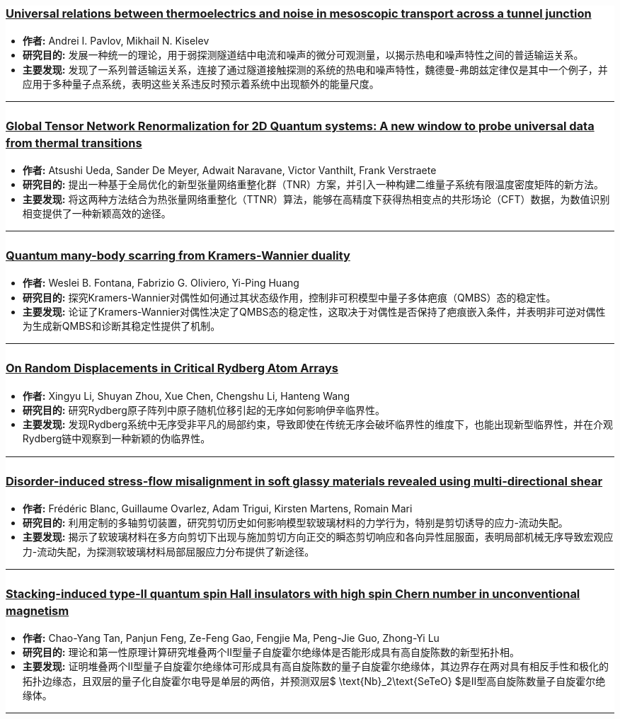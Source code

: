 
### [Universal relations between thermoelectrics and noise in mesoscopic transport across a tunnel junction](http://arxiv.org/abs/2508.05413v1)
- **作者:** Andrei I. Pavlov, Mikhail N. Kiselev
- **研究目的:** 发展一种统一的理论，用于弱探测隧道结中电流和噪声的微分可观测量，以揭示热电和噪声特性之间的普适输运关系。
- **主要发现:** 发现了一系列普适输运关系，连接了通过隧道接触探测的系统的热电和噪声特性，魏德曼-弗朗兹定律仅是其中一个例子，并应用于多种量子点系统，表明这些关系违反时预示着系统中出现额外的能量尺度。

---

### [Global Tensor Network Renormalization for 2D Quantum systems: A new window to probe universal data from thermal transitions](http://arxiv.org/abs/2508.05406v1)
- **作者:** Atsushi Ueda, Sander De Meyer, Adwait Naravane, Victor Vanthilt, Frank Verstraete
- **研究目的:** 提出一种基于全局优化的新型张量网络重整化群（TNR）方案，并引入一种构建二维量子系统有限温度密度矩阵的新方法。
- **主要发现:** 将这两种方法结合为热张量网络重整化（TTNR）算法，能够在高精度下获得热相变点的共形场论（CFT）数据，为数值识别相变提供了一种新颖高效的途径。

---

### [Quantum many-body scarring from Kramers-Wannier duality](http://arxiv.org/abs/2508.05403v1)
- **作者:** Weslei B. Fontana, Fabrizio G. Oliviero, Yi-Ping Huang
- **研究目的:** 探究Kramers-Wannier对偶性如何通过其状态级作用，控制非可积模型中量子多体疤痕（QMBS）态的稳定性。
- **主要发现:** 论证了Kramers-Wannier对偶性决定了QMBS态的稳定性，这取决于对偶性是否保持了疤痕嵌入条件，并表明非可逆对偶性为生成新QMBS和诊断其稳定性提供了机制。

---

### [On Random Displacements in Critical Rydberg Atom Arrays](http://arxiv.org/abs/2508.05381v1)
- **作者:** Xingyu Li, Shuyan Zhou, Xue Chen, Chengshu Li, Hanteng Wang
- **研究目的:** 研究Rydberg原子阵列中原子随机位移引起的无序如何影响伊辛临界性。
- **主要发现:** 发现Rydberg系统中无序受非平凡的局部约束，导致即使在传统无序会破坏临界性的维度下，也能出现新型临界性，并在介观Rydberg链中观察到一种新颖的伪临界性。

---

### [Disorder-induced stress-flow misalignment in soft glassy materials revealed using multi-directional shear](http://arxiv.org/abs/2508.05379v1)
- **作者:** Frédéric Blanc, Guillaume Ovarlez, Adam Trigui, Kirsten Martens, Romain Mari
- **研究目的:** 利用定制的多轴剪切装置，研究剪切历史如何影响模型软玻璃材料的力学行为，特别是剪切诱导的应力-流动失配。
- **主要发现:** 揭示了软玻璃材料在多方向剪切下出现与施加剪切方向正交的瞬态剪切响应和各向异性屈服面，表明局部机械无序导致宏观应力-流动失配，为探测软玻璃材料局部屈服应力分布提供了新途径。

---

### [Stacking-induced type-II quantum spin Hall insulators with high spin Chern number in unconventional magnetism](http://arxiv.org/abs/2508.05365v1)
- **作者:** Chao-Yang Tan, Panjun Feng, Ze-Feng Gao, Fengjie Ma, Peng-Jie Guo, Zhong-Yi Lu
- **研究目的:** 理论和第一性原理计算研究堆叠两个II型量子自旋霍尔绝缘体是否能形成具有高自旋陈数的新型拓扑相。
- **主要发现:** 证明堆叠两个II型量子自旋霍尔绝缘体可形成具有高自旋陈数的量子自旋霍尔绝缘体，其边界存在两对具有相反手性和极化的拓扑边缘态，且双层的量子化自旋霍尔电导是单层的两倍，并预测双层$ \text{Nb}\_2\text{SeTeO} $是II型高自旋陈数量子自旋霍尔绝缘体。

---
